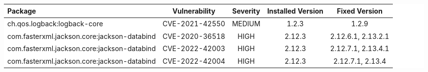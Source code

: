       
| Package         |    Vulnerability   |   Severity  |  Installed Version | Fixed Version |
|:----------------|:------------------:|:-----------:|:------------------:|:-------------:|
| ch.qos.logback:logback-core         |    CVE-2021-42550   |   MEDIUM  |  1.2.3 | 1.2.9 |
| com.fasterxml.jackson.core:jackson-databind         |    CVE-2020-36518   |   HIGH  |  2.12.3 | 2.12.6.1, 2.13.2.1 |
| com.fasterxml.jackson.core:jackson-databind         |    CVE-2022-42003   |   HIGH  |  2.12.3 | 2.12.7.1, 2.13.4.1 |
| com.fasterxml.jackson.core:jackson-databind         |    CVE-2022-42004   |   HIGH  |  2.12.3 | 2.12.7.1, 2.13.4 |
